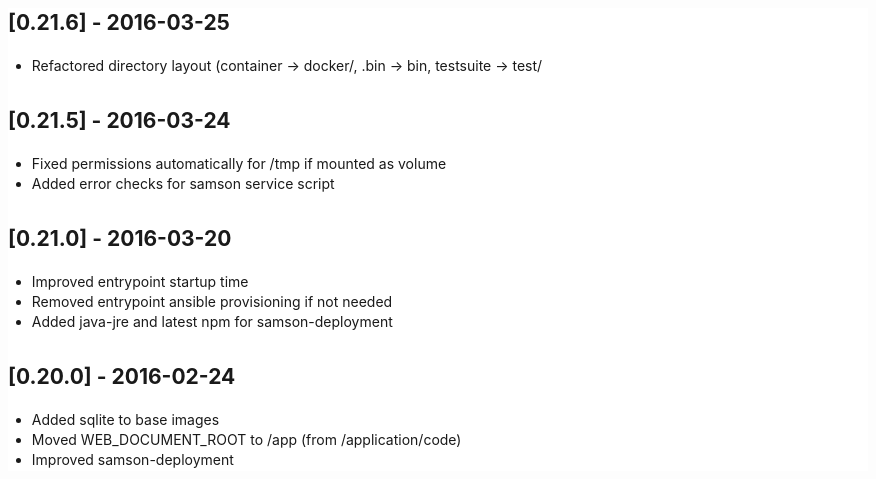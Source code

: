 ## [0.21.6] - 2016-03-25
- Refactored directory layout (container -> docker/, .bin -> bin, testsuite -> test/

## [0.21.5] - 2016-03-24
- Fixed permissions automatically for /tmp if mounted as volume
- Added error checks for samson service script

## [0.21.0] - 2016-03-20
- Improved entrypoint startup time
- Removed entrypoint ansible provisioning if not needed
- Added java-jre and latest npm for samson-deployment


## [0.20.0] - 2016-02-24
- Added sqlite to base images
- Moved WEB_DOCUMENT_ROOT to /app (from /application/code) 
- Improved samson-deployment
